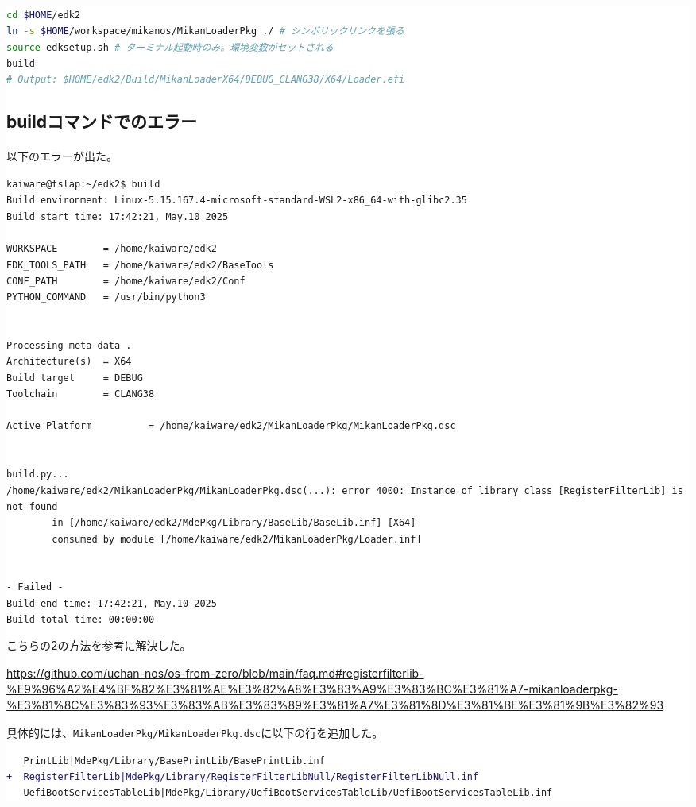 ```sh
cd $HOME/edk2
ln -s $HOME/workspace/mikanos/MikanLoaderPkg ./ # シンボリックリンクを張る
source edksetup.sh # ターミナル起動時のみ。環境変数がセットされる
build
# Output: $HOME/edk2/Build/MikanLoaderX64/DEBUG_CLANG38/X64/Loader.efi
```

## buildコマンドでのエラー

以下のエラーが出た。

```log
kaiware@tslap:~/edk2$ build
Build environment: Linux-5.15.167.4-microsoft-standard-WSL2-x86_64-with-glibc2.35
Build start time: 17:42:21, May.10 2025

WORKSPACE        = /home/kaiware/edk2
EDK_TOOLS_PATH   = /home/kaiware/edk2/BaseTools
CONF_PATH        = /home/kaiware/edk2/Conf
PYTHON_COMMAND   = /usr/bin/python3


Processing meta-data .
Architecture(s)  = X64
Build target     = DEBUG
Toolchain        = CLANG38

Active Platform          = /home/kaiware/edk2/MikanLoaderPkg/MikanLoaderPkg.dsc


build.py...
/home/kaiware/edk2/MikanLoaderPkg/MikanLoaderPkg.dsc(...): error 4000: Instance of library class [RegisterFilterLib] is not found
        in [/home/kaiware/edk2/MdePkg/Library/BaseLib/BaseLib.inf] [X64]
        consumed by module [/home/kaiware/edk2/MikanLoaderPkg/Loader.inf]


- Failed -
Build end time: 17:42:21, May.10 2025
Build total time: 00:00:00
```

こちらの2の方法を参考に解決した。

https://github.com/uchan-nos/os-from-zero/blob/main/faq.md#registerfilterlib-%E9%96%A2%E4%BF%82%E3%81%AE%E3%82%A8%E3%83%A9%E3%83%BC%E3%81%A7-mikanloaderpkg-%E3%81%8C%E3%83%93%E3%83%AB%E3%83%89%E3%81%A7%E3%81%8D%E3%81%BE%E3%81%9B%E3%82%93

具体的には、`MikanLoaderPkg/MikanLoaderPkg.dsc`に以下の行を追加した。

```diff
   PrintLib|MdePkg/Library/BasePrintLib/BasePrintLib.inf
+  RegisterFilterLib|MdePkg/Library/RegisterFilterLibNull/RegisterFilterLibNull.inf
   UefiBootServicesTableLib|MdePkg/Library/UefiBootServicesTableLib/UefiBootServicesTableLib.inf
```

